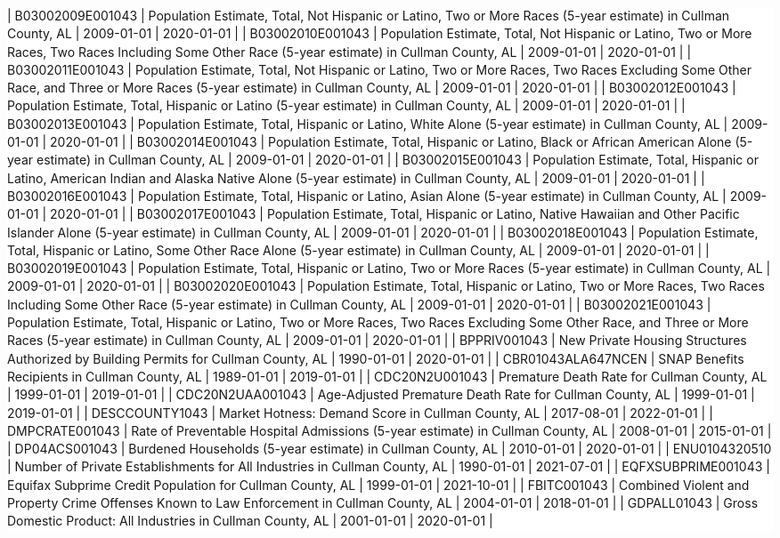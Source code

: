 | B03002009E001043          | Population Estimate, Total, Not Hispanic or Latino, Two or More Races (5-year estimate) in Cullman County, AL                                                               | 2009-01-01          | 2020-01-01        |
| B03002010E001043          | Population Estimate, Total, Not Hispanic or Latino, Two or More Races, Two Races Including Some Other Race (5-year estimate) in Cullman County, AL                          | 2009-01-01          | 2020-01-01        |
| B03002011E001043          | Population Estimate, Total, Not Hispanic or Latino, Two or More Races, Two Races Excluding Some Other Race, and Three or More Races (5-year estimate) in Cullman County, AL | 2009-01-01          | 2020-01-01        |
| B03002012E001043          | Population Estimate, Total, Hispanic or Latino (5-year estimate) in Cullman County, AL                                                                                      | 2009-01-01          | 2020-01-01        |
| B03002013E001043          | Population Estimate, Total, Hispanic or Latino, White Alone (5-year estimate) in Cullman County, AL                                                                         | 2009-01-01          | 2020-01-01        |
| B03002014E001043          | Population Estimate, Total, Hispanic or Latino, Black or African American Alone (5-year estimate) in Cullman County, AL                                                     | 2009-01-01          | 2020-01-01        |
| B03002015E001043          | Population Estimate, Total, Hispanic or Latino, American Indian and Alaska Native Alone (5-year estimate) in Cullman County, AL                                             | 2009-01-01          | 2020-01-01        |
| B03002016E001043          | Population Estimate, Total, Hispanic or Latino, Asian Alone (5-year estimate) in Cullman County, AL                                                                         | 2009-01-01          | 2020-01-01        |
| B03002017E001043          | Population Estimate, Total, Hispanic or Latino, Native Hawaiian and Other Pacific Islander Alone (5-year estimate) in Cullman County, AL                                    | 2009-01-01          | 2020-01-01        |
| B03002018E001043          | Population Estimate, Total, Hispanic or Latino, Some Other Race Alone (5-year estimate) in Cullman County, AL                                                               | 2009-01-01          | 2020-01-01        |
| B03002019E001043          | Population Estimate, Total, Hispanic or Latino, Two or More Races (5-year estimate) in Cullman County, AL                                                                   | 2009-01-01          | 2020-01-01        |
| B03002020E001043          | Population Estimate, Total, Hispanic or Latino, Two or More Races, Two Races Including Some Other Race (5-year estimate) in Cullman County, AL                              | 2009-01-01          | 2020-01-01        |
| B03002021E001043          | Population Estimate, Total, Hispanic or Latino, Two or More Races, Two Races Excluding Some Other Race, and Three or More Races (5-year estimate) in Cullman County, AL     | 2009-01-01          | 2020-01-01        |
| BPPRIV001043              | New Private Housing Structures Authorized by Building Permits for Cullman County, AL                                                                                        | 1990-01-01          | 2020-01-01        |
| CBR01043ALA647NCEN        | SNAP Benefits Recipients in Cullman County, AL                                                                                                                              | 1989-01-01          | 2019-01-01        |
| CDC20N2U001043            | Premature Death Rate for Cullman County, AL                                                                                                                                 | 1999-01-01          | 2019-01-01        |
| CDC20N2UAA001043          | Age-Adjusted Premature Death Rate for Cullman County, AL                                                                                                                    | 1999-01-01          | 2019-01-01        |
| DESCCOUNTY1043            | Market Hotness: Demand Score in Cullman County, AL                                                                                                                          | 2017-08-01          | 2022-01-01        |
| DMPCRATE001043            | Rate of Preventable Hospital Admissions (5-year estimate) in Cullman County, AL                                                                                             | 2008-01-01          | 2015-01-01        |
| DP04ACS001043             | Burdened Households (5-year estimate) in Cullman County, AL                                                                                                                 | 2010-01-01          | 2020-01-01        |
| ENU0104320510             | Number of Private Establishments for All Industries in Cullman County, AL                                                                                                   | 1990-01-01          | 2021-07-01        |
| EQFXSUBPRIME001043        | Equifax Subprime Credit Population for Cullman County, AL                                                                                                                   | 1999-01-01          | 2021-10-01        |
| FBITC001043               | Combined Violent and Property Crime Offenses Known to Law Enforcement in Cullman County, AL                                                                                 | 2004-01-01          | 2018-01-01        |
| GDPALL01043               | Gross Domestic Product: All Industries in Cullman County, AL                                                                                                                | 2001-01-01          | 2020-01-01        |